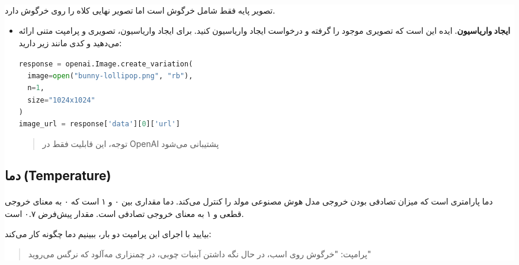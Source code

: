   تصویر پایه فقط شامل خرگوش است اما تصویر نهایی کلاه را روی خرگوش دارد.

- **ایجاد واریاسیون**. ایده این است که تصویری موجود را گرفته و درخواست ایجاد واریاسیون کنید. برای ایجاد واریاسیون، تصویری و پرامپت متنی ارائه می‌دهید و کدی مانند زیر دارید:

  ```python
  response = openai.Image.create_variation(
    image=open("bunny-lollipop.png", "rb"),
    n=1,
    size="1024x1024"
  )
  image_url = response['data'][0]['url']
  ```

  > توجه، این قابلیت فقط در OpenAI پشتیبانی می‌شود

## دما (Temperature)

دما پارامتری است که میزان تصادفی بودن خروجی مدل هوش مصنوعی مولد را کنترل می‌کند. دما مقداری بین ۰ و ۱ است که ۰ به معنای خروجی قطعی و ۱ به معنای خروجی تصادفی است. مقدار پیش‌فرض ۰.۷ است.

بیایید با اجرای این پرامپت دو بار، ببینیم دما چگونه کار می‌کند:

> پرامپت: "خرگوش روی اسب، در حال نگه داشتن آبنبات چوبی، در چمنزاری مه‌آلود که نرگس می‌روید"
